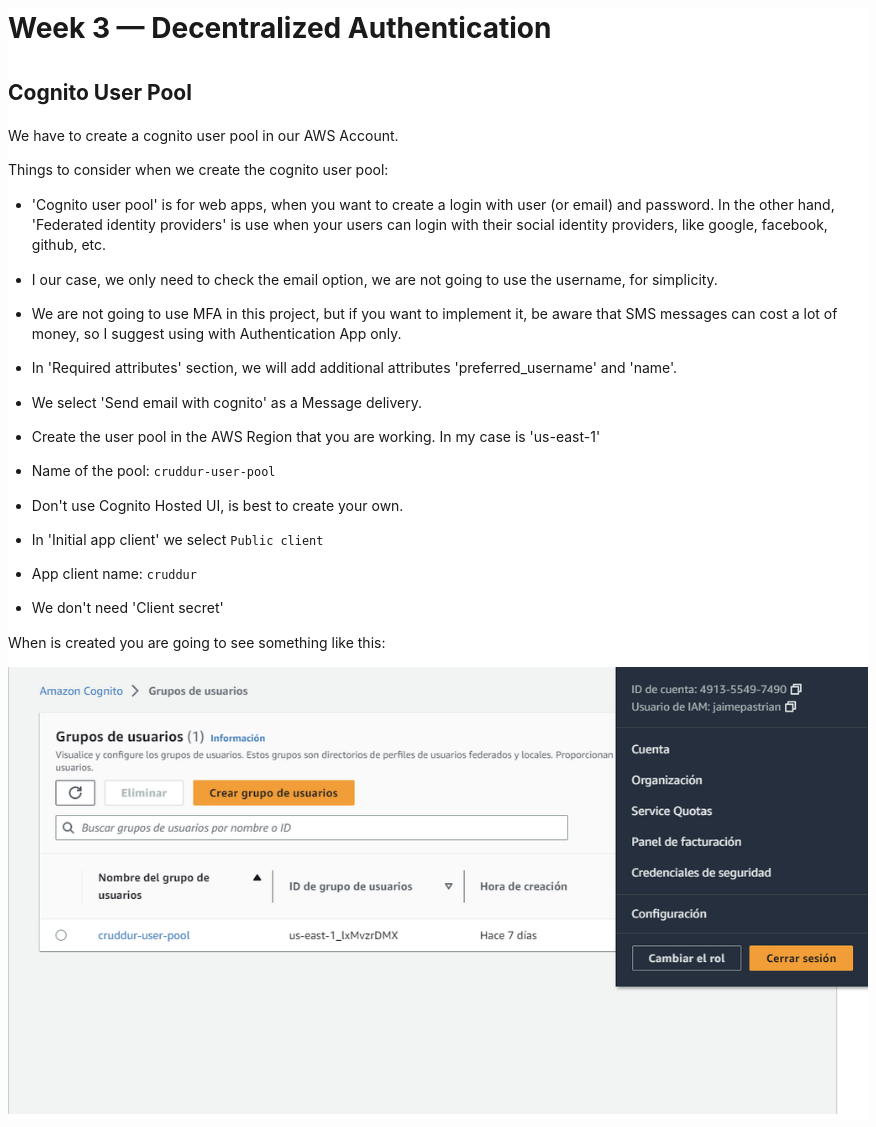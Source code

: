 # Week 3 — Decentralized Authentication

## Cognito User Pool

We have to create a cognito user pool in our AWS Account.

Things to consider when we create the cognito user pool:

- 'Cognito user pool' is for web apps, when you want to create a login with user (or email) and password. In the other hand, 'Federated identity providers' is use when your users can login with their social identity providers, like google, facebook, github, etc.

- I our case, we only need to check the email option, we are not going to use the username, for simplicity.

- We are not going to use MFA in this project, but if you want to implement it, be aware that SMS messages can cost a lot of money, so I suggest using with Authentication App only.

- In 'Required attributes' section, we will add additional attributes 'preferred_username' and 'name'.

- We select 'Send email with cognito' as a Message delivery.

- Create the user pool in the AWS Region that you are working. In my case is 'us-east-1'

- Name of the pool: `cruddur-user-pool`

- Don't use Cognito Hosted UI, is best to create your own.

- In 'Initial app client' we select `Public client`

- App client name: `cruddur`

- We don't need 'Client secret'


When is created you are going to see something like this:

![Cognito user pool created](./assets/week-3-cognito-user-pool-created-ok.png)
